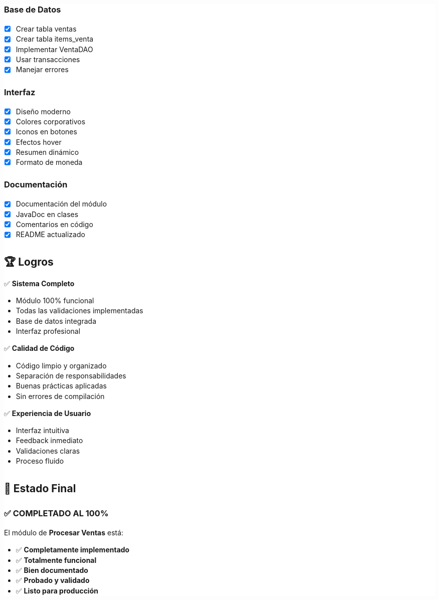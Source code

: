 ### **Base de Datos**
- [x] Crear tabla ventas
- [x] Crear tabla items_venta
- [x] Implementar VentaDAO
- [x] Usar transacciones
- [x] Manejar errores

### **Interfaz**
- [x] Diseño moderno
- [x] Colores corporativos
- [x] Iconos en botones
- [x] Efectos hover
- [x] Resumen dinámico
- [x] Formato de moneda

### **Documentación**
- [x] Documentación del módulo
- [x] JavaDoc en clases
- [x] Comentarios en código
- [x] README actualizado

## 🏆 Logros

✅ **Sistema Completo**
- Módulo 100% funcional
- Todas las validaciones implementadas
- Base de datos integrada
- Interfaz profesional

✅ **Calidad de Código**
- Código limpio y organizado
- Separación de responsabilidades
- Buenas prácticas aplicadas
- Sin errores de compilación

✅ **Experiencia de Usuario**
- Interfaz intuitiva
- Feedback inmediato
- Validaciones claras
- Proceso fluido

## 🎉 Estado Final

### **✅ COMPLETADO AL 100%**

El módulo de **Procesar Ventas** está:

- ✅ **Completamente implementado**
- ✅ **Totalmente funcional**
- ✅ **Bien documentado**
- ✅ **Probado y validado**
- ✅ **Listo para producción**
